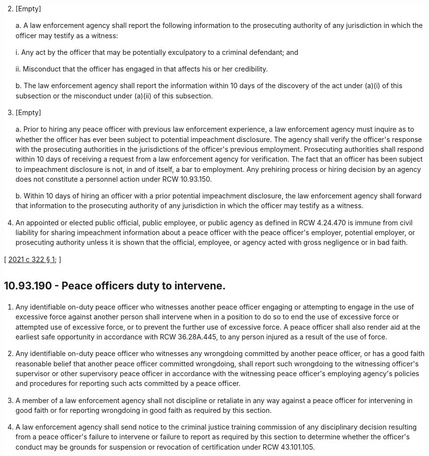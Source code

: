2. [Empty]

   a. A law enforcement agency shall report the following information to the prosecuting authority of any jurisdiction in which the officer may testify as a witness:

      i. Any act by the officer that may be potentially exculpatory to a criminal defendant; and

      ii. Misconduct that the officer has engaged in that affects his or her credibility.

   b. The law enforcement agency shall report the information within 10 days of the discovery of the act under (a)(i) of this subsection or the misconduct under (a)(ii) of this subsection.

3. [Empty]

   a. Prior to hiring any peace officer with previous law enforcement experience, a law enforcement agency must inquire as to whether the officer has ever been subject to potential impeachment disclosure. The agency shall verify the officer's response with the prosecuting authorities in the jurisdictions of the officer's previous employment. Prosecuting authorities shall respond within 10 days of receiving a request from a law enforcement agency for verification. The fact that an officer has been subject to impeachment disclosure is not, in and of itself, a bar to employment. Any prehiring process or hiring decision by an agency does not constitute a personnel action under RCW 10.93.150.

   b. Within 10 days of hiring an officer with a prior potential impeachment disclosure, the law enforcement agency shall forward that information to the prosecuting authority of any jurisdiction in which the officer may testify as a witness.

4. An appointed or elected public official, public employee, or public agency as defined in RCW 4.24.470 is immune from civil liability for sharing impeachment information about a peace officer with the peace officer's employer, potential employer, or prosecuting authority unless it is shown that the official, employee, or agency acted with gross negligence or in bad faith.

\[ [2021 c 322 § 1](https://lawfilesext.leg.wa.gov/biennium/2021-22/Pdf/Bills/Session%20Laws/House/1088-S.SL.pdf?cite=2021%20c%20322%20§%201); \]

## 10.93.190 - Peace officers duty to intervene.
1. Any identifiable on-duty peace officer who witnesses another peace officer engaging or attempting to engage in the use of excessive force against another person shall intervene when in a position to do so to end the use of excessive force or attempted use of excessive force, or to prevent the further use of excessive force. A peace officer shall also render aid at the earliest safe opportunity in accordance with RCW 36.28A.445, to any person injured as a result of the use of force.

2. Any identifiable on-duty peace officer who witnesses any wrongdoing committed by another peace officer, or has a good faith reasonable belief that another peace officer committed wrongdoing, shall report such wrongdoing to the witnessing officer's supervisor or other supervisory peace officer in accordance with the witnessing peace officer's employing agency's policies and procedures for reporting such acts committed by a peace officer.

3. A member of a law enforcement agency shall not discipline or retaliate in any way against a peace officer for intervening in good faith or for reporting wrongdoing in good faith as required by this section.

4. A law enforcement agency shall send notice to the criminal justice training commission of any disciplinary decision resulting from a peace officer's failure to intervene or failure to report as required by this section to determine whether the officer's conduct may be grounds for suspension or revocation of certification under RCW 43.101.105.
